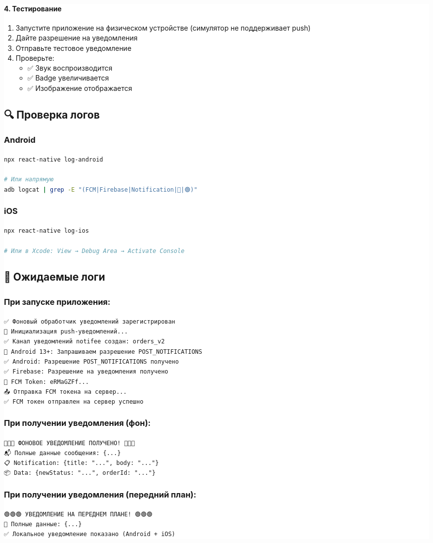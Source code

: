 #### 4. Тестирование
1. Запустите приложение на физическом устройстве (симулятор не поддерживает push)
2. Дайте разрешение на уведомления
3. Отправьте тестовое уведомление
4. Проверьте:
   - ✅ Звук воспроизводится
   - ✅ Badge увеличивается
   - ✅ Изображение отображается

## 🔍 Проверка логов

### Android
```bash
npx react-native log-android

# Или напрямую
adb logcat | grep -E "(FCM|Firebase|Notification|🔴|🟢)"
```

### iOS
```bash
npx react-native log-ios

# Или в Xcode: View → Debug Area → Activate Console
```

## 📱 Ожидаемые логи

### При запуске приложения:
```
✅ Фоновый обработчик уведомлений зарегистрирован
🔔 Инициализация push-уведомлений...
✅ Канал уведомлений notifee создан: orders_v2
📱 Android 13+: Запрашиваем разрешение POST_NOTIFICATIONS
✅ Android: Разрешение POST_NOTIFICATIONS получено
✅ Firebase: Разрешение на уведомления получено
📱 FCM Token: eRMaGZFf...
📤 Отправка FCM токена на сервер...
✅ FCM токен отправлен на сервер успешно
```

### При получении уведомления (фон):
```
🔴🔴🔴 ФОНОВОЕ УВЕДОМЛЕНИЕ ПОЛУЧЕНО! 🔴🔴🔴
📬 Полные данные сообщения: {...}
📋 Notification: {title: "...", body: "..."}
📦 Data: {newStatus: "...", orderId: "..."}
```

### При получении уведомления (передний план):
```
🟢🟢🟢 УВЕДОМЛЕНИЕ НА ПЕРЕДНЕМ ПЛАНЕ! 🟢🟢🟢
📨 Полные данные: {...}
✅ Локальное уведомление показано (Android + iOS)
```
